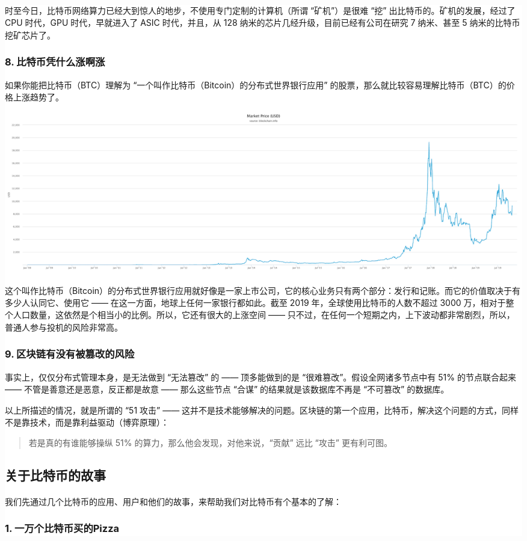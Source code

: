 时至今日，比特币网络算力已经大到惊人的地步，不使用专门定制的计算机（所谓 “矿机”）是很难 “挖” 出比特币的。矿机的发展，经过了 CPU 时代，GPU 时代，早就进入了 ASIC 时代，并且，从 128 纳米的芯片几经升级，目前已经有公司在研究 7 纳米、甚至 5 纳米的比特币挖矿芯片了。

### 8. 比特币凭什么涨啊涨

如果你能把比特币（BTC）理解为 “一个叫作比特币（Bitcoin）的分布式世界银行应用” 的股票，那么就比较容易理解比特币（BTC）的价格上涨趋势了。

![](images/market-price-(usd).png)

这个叫作比特币（Bitcoin）的分布式世界银行应用就好像是一家上市公司，它的核心业务只有两个部分：发行和记账。而它的价值取决于有多少人认同它、使用它 —— 在这一方面，地球上任何一家银行都如此。截至 2019 年，全球使用比特币的人数不超过 3000 万，相对于整个人口数量，这依然是个相当小的比例。所以，它还有很大的上涨空间 —— 只不过，在任何一个短期之内，上下波动都非常剧烈，所以，普通人参与投机的风险非常高。

### 9. 区块链有没有被篡改的风险

事实上，仅仅分布式管理本身，是无法做到 “无法篡改” 的 —— 顶多能做到的是 “很难篡改”。假设全网诸多节点中有 51% 的节点联合起来 —— 不管是善意还是恶意，反正都是故意 —— 那么这些节点 “合谋” 的结果就是该数据库不再是 “不可篡改” 的数据库。

以上所描述的情况，就是所谓的 “51 攻击” —— 这并不是技术能够解决的问题。区块链的第一个应用，比特币，解决这个问题的方式，同样不是靠技术，而是靠利益驱动（博弈原理）：

> 若是真的有谁能够操纵 51% 的算力，那么他会发现，对他来说，“贡献” 远比 “攻击” 更有利可图。




## 关于比特币的故事
我们先通过几个比特币的应用、用户和他们的故事，来帮助我们对比特币有个基本的了解：

### 1. 一万个比特币买的Pizza
